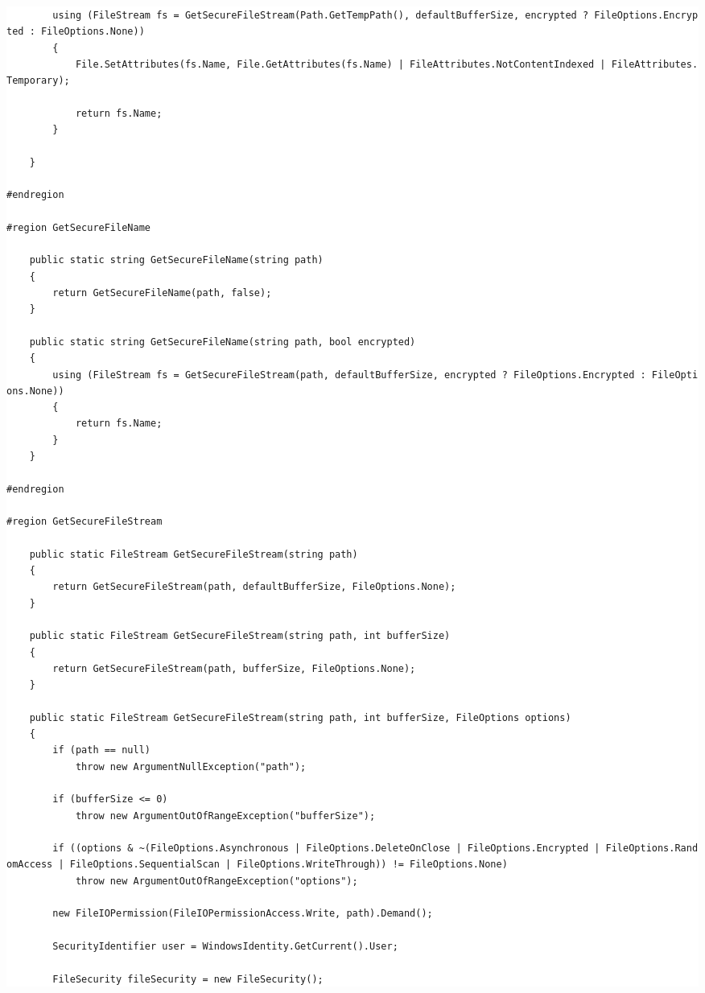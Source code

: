 ```
        using (FileStream fs = GetSecureFileStream(Path.GetTempPath(), defaultBufferSize, encrypted ? FileOptions.Encrypted : FileOptions.None))
        {    
            File.SetAttributes(fs.Name, File.GetAttributes(fs.Name) | FileAttributes.NotContentIndexed | FileAttributes.Temporary);

            return fs.Name;    
        }

    }

#endregion

#region GetSecureFileName

    public static string GetSecureFileName(string path)
    {    
        return GetSecureFileName(path, false);    
    }

    public static string GetSecureFileName(string path, bool encrypted)
    {    
        using (FileStream fs = GetSecureFileStream(path, defaultBufferSize, encrypted ? FileOptions.Encrypted : FileOptions.None))
        {    
            return fs.Name;    
        }    
    }

#endregion

#region GetSecureFileStream

    public static FileStream GetSecureFileStream(string path)
    {    
        return GetSecureFileStream(path, defaultBufferSize, FileOptions.None);    
    }

    public static FileStream GetSecureFileStream(string path, int bufferSize)
    {
        return GetSecureFileStream(path, bufferSize, FileOptions.None);
    }

    public static FileStream GetSecureFileStream(string path, int bufferSize, FileOptions options)
    {    
        if (path == null)
            throw new ArgumentNullException("path");

        if (bufferSize <= 0)
            throw new ArgumentOutOfRangeException("bufferSize");

        if ((options & ~(FileOptions.Asynchronous | FileOptions.DeleteOnClose | FileOptions.Encrypted | FileOptions.RandomAccess | FileOptions.SequentialScan | FileOptions.WriteThrough)) != FileOptions.None)
            throw new ArgumentOutOfRangeException("options");

        new FileIOPermission(FileIOPermissionAccess.Write, path).Demand();

        SecurityIdentifier user = WindowsIdentity.GetCurrent().User;

        FileSecurity fileSecurity = new FileSecurity();

```